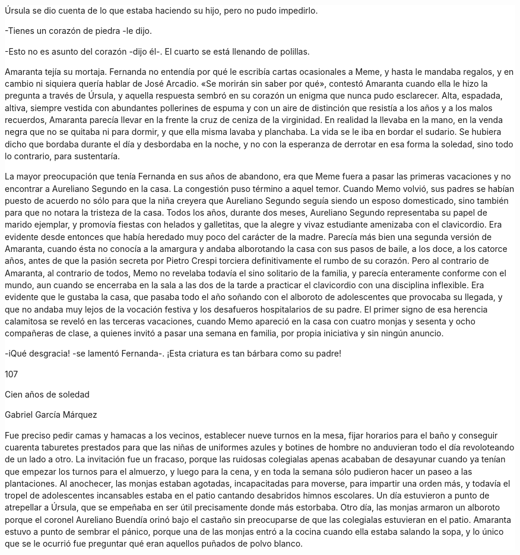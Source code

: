 Úrsula se dio cuenta de lo que estaba haciendo su hijo, pero no pudo impedirlo. 

-Tienes un corazón de piedra -le dijo. 

-Esto no es asunto del corazón -dijo él-. El cuarto se está llenando de polillas. 

Amaranta tejía su mortaja. Fernanda no entendía por qué le escribía cartas ocasionales a 
Meme, y hasta le mandaba regalos, y en cambio ni siquiera quería hablar de José Arcadio. «Se 
morirán sin saber por qué», contestó Amaranta cuando ella le hizo la pregunta a través de 
Úrsula, y aquella respuesta sembró en su corazón un enigma que nunca pudo esclarecer. Alta, 
espadada, altiva, siempre vestida con abundantes pollerines de espuma y con un aire de 
distinción que resistía a los años y a los malos recuerdos, Amaranta parecía llevar en la frente la 
cruz de ceniza de la virginidad. En realidad la llevaba en la mano, en la venda negra que no se 
quitaba ni para dormir, y que ella misma lavaba y planchaba. La vida se le iba en bordar el 
sudario. Se hubiera dicho que bordaba durante el día y desbordaba en la noche, y no con la 
esperanza de derrotar en esa forma la soledad, sino todo lo contrario, para sustentaría. 

La mayor preocupación que tenía Fernanda en sus años de abandono, era que Meme fuera a 
pasar las primeras vacaciones y no encontrar a Aureliano Segundo en la casa. La congestión puso 
término a aquel temor. Cuando Memo volvió, sus padres se habían puesto de acuerdo no sólo 
para que la niña creyera que Aureliano Segundo seguía siendo un esposo domesticado, sino 
también para que no notara la tristeza de la casa. Todos los años, durante dos meses, Aureliano 
Segundo representaba su papel de marido ejemplar, y promovía fiestas con helados y galletitas, 
que la alegre y vivaz estudiante amenizaba con el clavicordio. Era evidente desde entonces que 
había heredado muy poco del carácter de la madre. Parecía más bien una segunda versión de 
Amaranta, cuando ésta no conocía a la amargura y andaba alborotando la casa con sus pasos de 
baile, a los doce, a los catorce años, antes de que la pasión secreta por Pietro Crespi torciera 
definitivamente el rumbo de su corazón. Pero al contrario de Amaranta, al contrario de todos, 
Memo no revelaba todavía el sino solitario de la familia, y parecía enteramente conforme con el 
mundo, aun cuando se encerraba en la sala a las dos de la tarde a practicar el clavicordio con una 
disciplina inflexible. Era evidente que le gustaba la casa, que pasaba todo el año soñando con el 
alboroto de adolescentes que provocaba su llegada, y que no andaba muy lejos de la vocación 
festiva y los desafueros hospitalarios de su padre. El primer signo de esa herencia calamitosa se 
reveló en las terceras vacaciones, cuando Memo apareció en la casa con cuatro monjas y sesenta 
y ocho compañeras de clase, a quienes invitó a pasar una semana en familia, por propia iniciativa 
y sin ningún anuncio. 

-iQué desgracia! -se lamentó Fernanda-. ¡Esta criatura es tan bárbara como su padre! 



107 



Cien años de soledad 



Gabriel García Márquez 

Fue preciso pedir camas y hamacas a los vecinos, establecer nueve turnos en la mesa, fijar 
horarios para el baño y conseguir cuarenta taburetes prestados para que las niñas de uniformes 
azules y botines de hombre no anduvieran todo el día revoloteando de un lado a otro. La 
invitación fue un fracaso, porque las ruidosas colegialas apenas acababan de desayunar cuando 
ya tenían que empezar los turnos para el almuerzo, y luego para la cena, y en toda la semana 
sólo pudieron hacer un paseo a las plantaciones. Al anochecer, las monjas estaban agotadas, 
incapacitadas para moverse, para impartir una orden más, y todavía el tropel de adolescentes 
incansables estaba en el patio cantando desabridos himnos escolares. Un día estuvieron a punto 
de atrepellar a Úrsula, que se empeñaba en ser útil precisamente donde más estorbaba. Otro día, 
las monjas armaron un alboroto porque el coronel Aureliano Buendía orinó bajo el castaño sin 
preocuparse de que las colegialas estuvieran en el patio. Amaranta estuvo a punto de sembrar el 
pánico, porque una de las monjas entró a la cocina cuando ella estaba salando la sopa, y lo único 
que se le ocurrió fue preguntar qué eran aquellos puñados de polvo blanco. 
